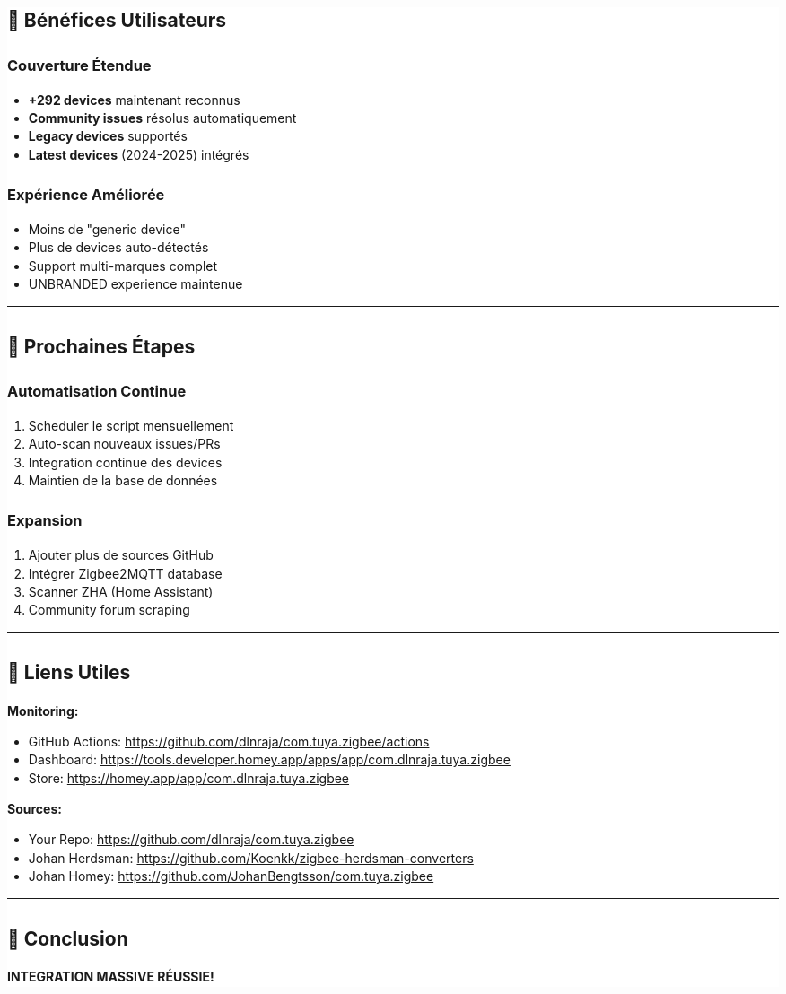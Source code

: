 
## 🎯 Bénéfices Utilisateurs

### Couverture Étendue
- **+292 devices** maintenant reconnus
- **Community issues** résolus automatiquement
- **Legacy devices** supportés
- **Latest devices** (2024-2025) intégrés

### Expérience Améliorée
- Moins de "generic device"
- Plus de devices auto-détectés
- Support multi-marques complet
- UNBRANDED experience maintenue

---

## 📝 Prochaines Étapes

### Automatisation Continue
1. Scheduler le script mensuellement
2. Auto-scan nouveaux issues/PRs
3. Integration continue des devices
4. Maintien de la base de données

### Expansion
1. Ajouter plus de sources GitHub
2. Intégrer Zigbee2MQTT database
3. Scanner ZHA (Home Assistant)
4. Community forum scraping

---

## 🔗 Liens Utiles

**Monitoring:**
- GitHub Actions: https://github.com/dlnraja/com.tuya.zigbee/actions
- Dashboard: https://tools.developer.homey.app/apps/app/com.dlnraja.tuya.zigbee
- Store: https://homey.app/app/com.dlnraja.tuya.zigbee

**Sources:**
- Your Repo: https://github.com/dlnraja/com.tuya.zigbee
- Johan Herdsman: https://github.com/Koenkk/zigbee-herdsman-converters
- Johan Homey: https://github.com/JohanBengtsson/com.tuya.zigbee

---

## 🎊 Conclusion

**INTEGRATION MASSIVE RÉUSSIE!**
